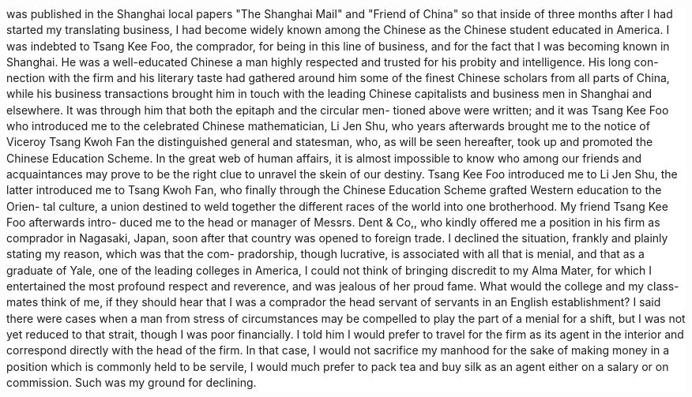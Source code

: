 was published in the Shanghai local papers 
"The Shanghai Mail" and "Friend of China" so 
that inside of three months after I had started 
my translating business, I had become widely 
known among the Chinese as the Chinese student 
educated in America. I was indebted to Tsang 
Kee Foo, the comprador, for being in this line 
of business, and for the fact that I was becoming 
known in Shanghai. He was a well-educated 
Chinese a man highly respected and trusted 
for his probity and intelligence. His long con- 
nection with the firm and his literary taste had 
gathered around him some of the finest Chinese 
scholars from all parts of China, while his 
business transactions brought him in touch with 
the leading Chinese capitalists and business men 
in Shanghai and elsewhere. It was through him 
that both the epitaph and the circular men- 
tioned above were written; and it was Tsang 
Kee Foo who introduced me to the celebrated 
Chinese mathematician, Li Jen Shu, who years 
afterwards brought me to the notice of Viceroy 
Tsang Kwoh Fan the distinguished general 
and statesman, who, as will be seen hereafter, 
took up and promoted the Chinese Education 
Scheme. In the great web of human affairs, it 
is almost impossible to know who among our 
friends and acquaintances may prove to be the 
right clue to unravel the skein of our destiny. 
Tsang Kee Foo introduced me to Li Jen Shu, 
the latter introduced me to Tsang Kwoh Fan, 
who finally through the Chinese Education 
Scheme grafted Western education to the Orien- 
tal culture, a union destined to weld together the 
different races of the world into one brotherhood. 
My friend Tsang Kee Foo afterwards intro- 
duced me to the head or manager of Messrs. 
Dent & Co,, who kindly offered me a position in 
his firm as comprador in Nagasaki, Japan, soon 
after that country was opened to foreign trade. 
I declined the situation, frankly and plainly 
stating my reason, which was that the com- 
pradorship, though lucrative, is associated with 
all that is menial, and that as a graduate 
of Yale, one of the leading colleges in America, 
I could not think of bringing discredit to my 
Alma Mater, for which I entertained the most 
profound respect and reverence, and was jealous 
of her proud fame. What would the college and 
my class-mates think of me, if they should hear 
that I was a comprador the head servant of 
servants in an English establishment? I said 
there were cases when a man from stress of 
circumstances may be compelled to play the part 
of a menial for a shift, but I was not yet reduced 
to that strait, though I was poor financially. I 
told him I would prefer to travel for the firm as 
its agent in the interior and correspond directly 
with the head of the firm. In that case, I would 
not sacrifice my manhood for the sake of making 
money in a position which is commonly held to 
be servile, I would much prefer to pack tea and 
buy silk as an agent either on a salary or on 
commission. Such was my ground for declining. 